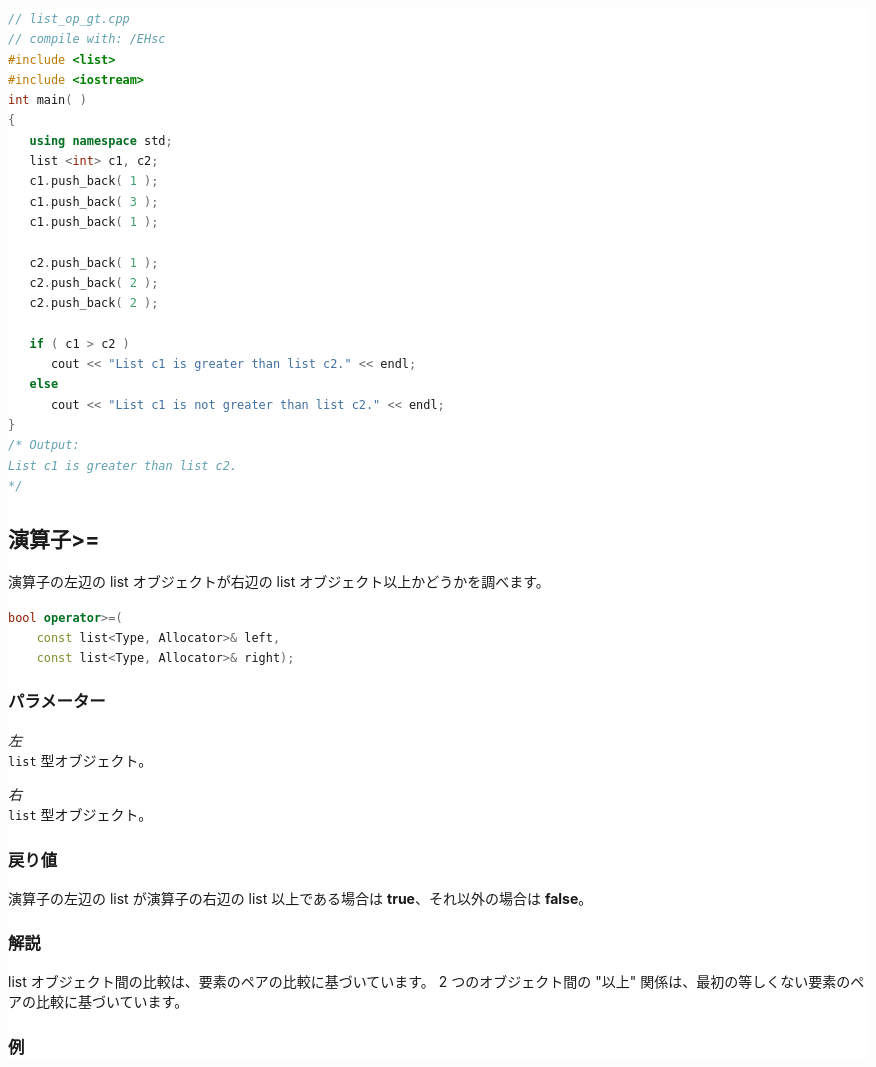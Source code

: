 ```cpp
// list_op_gt.cpp
// compile with: /EHsc
#include <list>
#include <iostream>
int main( )
{
   using namespace std;
   list <int> c1, c2;
   c1.push_back( 1 );
   c1.push_back( 3 );
   c1.push_back( 1 );

   c2.push_back( 1 );
   c2.push_back( 2 );
   c2.push_back( 2 );

   if ( c1 > c2 )
      cout << "List c1 is greater than list c2." << endl;
   else
      cout << "List c1 is not greater than list c2." << endl;
}
/* Output:
List c1 is greater than list c2.
*/
```

## <a name="op_gt_eq"></a>演算子&gt;=

演算子の左辺の list オブジェクトが右辺の list オブジェクト以上かどうかを調べます。

```cpp
bool operator>=(
    const list<Type, Allocator>& left,
    const list<Type, Allocator>& right);
```

### <a name="parameters"></a>パラメーター

*左*\
`list` 型オブジェクト。

*右*\
`list` 型オブジェクト。

### <a name="return-value"></a>戻り値

演算子の左辺の list が演算子の右辺の list 以上である場合は **true**、それ以外の場合は **false**。

### <a name="remarks"></a>解説

list オブジェクト間の比較は、要素のペアの比較に基づいています。 2 つのオブジェクト間の "以上" 関係は、最初の等しくない要素のペアの比較に基づいています。

### <a name="example"></a>例
